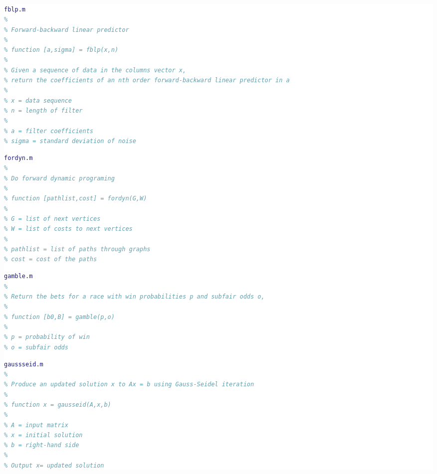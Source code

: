 ```matlab
fblp.m
%
% Forward-backward linear predictor
%
% function [a,sigma] = fblp(x,n)
%
% Given a sequence of data in the columns vector x, 
% return the coefficients of an nth order forward-backward linear predictor in a
%
% x = data sequence
% n = length of filter
%
% a = filter coefficients
% sigma = standard deviation of noise
```

```matlab
fordyn.m
%
% Do forward dynamic programing
%
% function [pathlist,cost] = fordyn(G,W)
%
% G = list of next vertices
% W = list of costs to next vertices
%
% pathlist = list of paths through graphs
% cost = cost of the paths
```

```matlab
gamble.m
%
% Return the bets for a race with win probabilities p and subfair odds o,
%
% function [b0,B] = gamble(p,o)
%
% p = probability of win
% o = subfair odds
```

```matlab
gaussseid.m
% 
% Produce an updated solution x to Ax = b using Gauss-Seidel iteration
%
% function x = gausseid(A,x,b)
%
% A = input matrix
% x = initial solution
% b = right-hand side
% 
% Output x= updated solution
```
